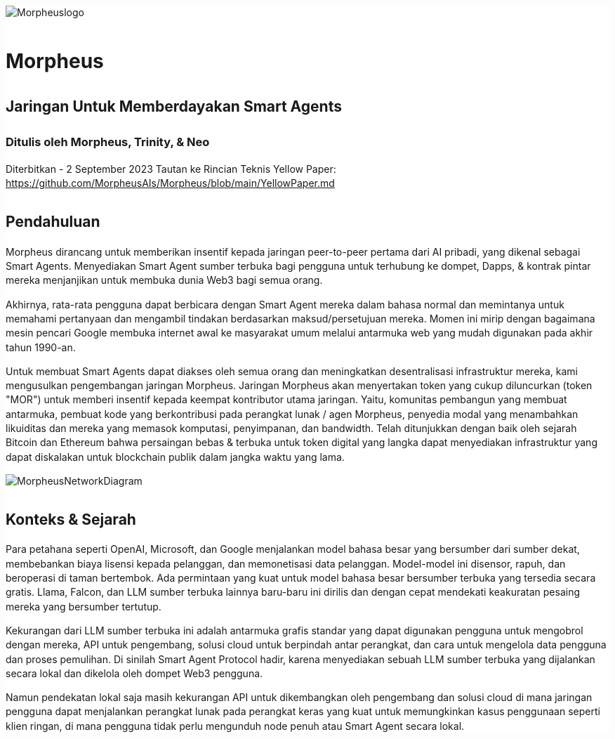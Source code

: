 ![Morpheuslogo](https://github.com/MorpheusAIs/Morpheus/assets/1563345/235b9c04-f3b1-4520-a328-2070c9c890ab)

# Morpheus
## Jaringan Untuk Memberdayakan Smart Agents
### Ditulis oleh Morpheus, Trinity, & Neo
Diterbitkan - 2 September 2023
Tautan ke Rincian Teknis Yellow Paper: https://github.com/MorpheusAIs/Morpheus/blob/main/YellowPaper.md

## Pendahuluan 
Morpheus dirancang untuk memberikan insentif kepada jaringan peer-to-peer pertama dari AI pribadi, yang dikenal sebagai Smart Agents. Menyediakan Smart Agent sumber terbuka bagi pengguna untuk terhubung ke dompet, Dapps, & kontrak pintar mereka menjanjikan untuk membuka dunia Web3 bagi semua orang. 

Akhirnya, rata-rata pengguna dapat berbicara dengan Smart Agent mereka dalam bahasa normal dan memintanya untuk memahami pertanyaan dan mengambil tindakan berdasarkan maksud/persetujuan mereka.  Momen ini mirip dengan bagaimana mesin pencari Google membuka internet awal ke masyarakat umum melalui antarmuka web yang mudah digunakan pada akhir tahun 1990-an.

Untuk membuat Smart Agents dapat diakses oleh semua orang dan meningkatkan desentralisasi infrastruktur mereka, kami mengusulkan pengembangan jaringan Morpheus. Jaringan Morpheus akan menyertakan token yang cukup diluncurkan (token "MOR") untuk memberi insentif kepada keempat kontributor utama jaringan. Yaitu, komunitas pembangun yang membuat antarmuka, pembuat kode yang berkontribusi pada perangkat lunak / agen Morpheus, penyedia modal yang menambahkan likuiditas dan mereka yang memasok komputasi, penyimpanan, dan bandwidth. Telah ditunjukkan dengan baik oleh sejarah Bitcoin dan Ethereum bahwa persaingan bebas & terbuka untuk token digital yang langka dapat menyediakan infrastruktur yang dapat diskalakan untuk blockchain publik dalam jangka waktu yang lama.

![MorpheusNetworkDiagram](https://github.com/MorpheusAIs/Morpheus/blob/51e75ad58503a3c10b053076cb9ccf34c695e586/MorpheusNetwork.png)

## Konteks & Sejarah
Para petahana seperti OpenAI, Microsoft, dan Google menjalankan model bahasa besar yang bersumber dari sumber dekat, membebankan biaya lisensi kepada pelanggan, dan memonetisasi data pelanggan. Model-model ini disensor, rapuh, dan beroperasi di taman bertembok. Ada permintaan yang kuat untuk model bahasa besar bersumber terbuka yang tersedia secara gratis. Llama, Falcon, dan LLM sumber terbuka lainnya baru-baru ini dirilis dan dengan cepat mendekati keakuratan pesaing mereka yang bersumber tertutup.

Kekurangan dari LLM sumber terbuka ini adalah antarmuka grafis standar yang dapat digunakan pengguna untuk mengobrol dengan mereka, API untuk pengembang, solusi cloud untuk berpindah antar perangkat, dan cara untuk mengelola data pengguna dan proses pemulihan. Di sinilah Smart Agent Protocol hadir, karena menyediakan sebuah LLM sumber terbuka yang dijalankan secara lokal dan dikelola oleh dompet Web3 pengguna.

Namun pendekatan lokal saja masih kekurangan API untuk dikembangkan oleh pengembang dan solusi cloud di mana jaringan pengguna dapat menjalankan perangkat lunak pada perangkat keras yang kuat untuk memungkinkan kasus penggunaan seperti klien ringan, di mana pengguna tidak perlu mengunduh node penuh atau Smart Agent secara lokal.
